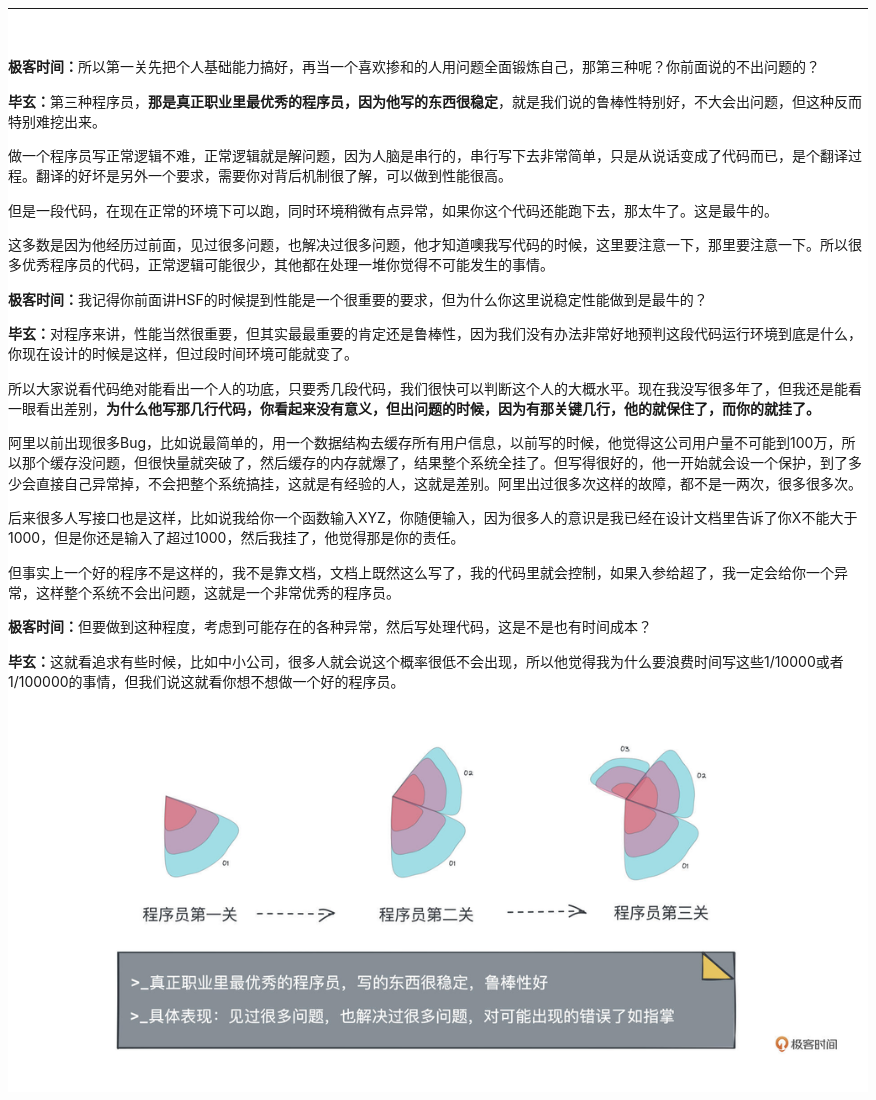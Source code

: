 
<hr>

<p><strong>　</strong></p>

<p><strong>极客时间：</strong>所以第一关先把个人基础能力搞好，再当一个喜欢掺和的人用问题全面锻炼自己，那第三种呢？你前面说的不出问题的？</p>

<p><strong>毕玄：</strong>第三种程序员，<strong>那是真正职业里最优秀的程序员，因为他写的东西很稳定</strong>，就是我们说的鲁棒性特别好，不大会出问题，但这种反而特别难挖出来。</p>

<p>做一个程序员写正常逻辑不难，正常逻辑就是解问题，因为人脑是串行的，串行写下去非常简单，只是从说话变成了代码而已，是个翻译过程。翻译的好坏是另外一个要求，需要你对背后机制很了解，可以做到性能很高。</p>

<p>但是一段代码，在现在正常的环境下可以跑，同时环境稍微有点异常，如果你这个代码还能跑下去，那太牛了。这是最牛的。</p>

<p>这多数是因为他经历过前面，见过很多问题，也解决过很多问题，他才知道噢我写代码的时候，这里要注意一下，那里要注意一下。所以很多优秀程序员的代码，正常逻辑可能很少，其他都在处理一堆你觉得不可能发生的事情。</p>

<p><strong>极客时间：</strong>我记得你前面讲HSF的时候提到性能是一个很重要的要求，但为什么你这里说稳定性能做到是最牛的？</p>

<p><strong>毕玄：</strong>对程序来讲，性能当然很重要，但其实最最重要的肯定还是鲁棒性，因为我们没有办法非常好地预判这段代码运行环境到底是什么，你现在设计的时候是这样，但过段时间环境可能就变了。</p>

<p>所以大家说看代码绝对能看出一个人的功底，只要秀几段代码，我们很快可以判断这个人的大概水平。现在我没写很多年了，但我还是能看一眼看出差别，<strong>为什么他写那几行代码，你看起来没有意义，但出问题的时候，因为有那关键几行，他的就保住了，而你的就挂了。</strong></p>

<p>阿里以前出现很多Bug，比如说最简单的，用一个数据结构去缓存所有用户信息，以前写的时候，他觉得这公司用户量不可能到100万，所以那个缓存没问题，但很快量就突破了，然后缓存的内存就爆了，结果整个系统全挂了。但写得很好的，他一开始就会设一个保护，到了多少会直接自己异常掉，不会把整个系统搞挂，这就是有经验的人，这就是差别。阿里出过很多次这样的故障，都不是一两次，很多很多次。</p>

<p>后来很多人写接口也是这样，比如说我给你一个函数输入XYZ，你随便输入，因为很多人的意识是我已经在设计文档里告诉了你X不能大于1000，但是你还是输入了超过1000，然后我挂了，他觉得那是你的责任。</p>

<p>但事实上一个好的程序不是这样的，我不是靠文档，文档上既然这么写了，我的代码里就会控制，如果入参给超了，我一定会给你一个异常，这样整个系统不会出问题，这就是一个非常优秀的程序员。</p>

<p><strong>极客时间：</strong>但要做到这种程度，考虑到可能存在的各种异常，然后写处理代码，这是不是也有时间成本？</p>

<p><strong>毕玄：</strong>这就看追求有些时候，比如中小公司，很多人就会说这个概率很低不会出现，所以他觉得我为什么要浪费时间写这些1/10000或者1/100000的事情，但我们说这就看你想不想做一个好的程序员。</p>

<p><img src="assets/c649340c79714134b20134d012d999d4.jpg" alt="图片" /></p>
